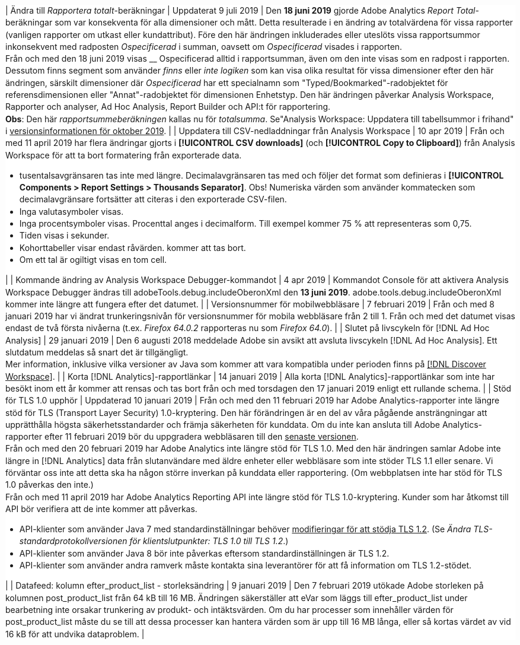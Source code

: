 | Ändra till _Rapportera totalt_-beräkningar | Uppdaterat 9 juli 2019 | Den **18 juni 2019** gjorde Adobe Analytics _Report Total_-beräkningar som var konsekventa för alla dimensioner och mått. Detta resulterade i en ändring av totalvärdena för vissa rapporter (vanligen rapporter om utkast eller kundattribut). Före den här ändringen inkluderades eller uteslöts vissa rapportsummor inkonsekvent med radposten _Ospecificerad_ i summan, oavsett om _Ospecificerad_ visades i rapporten. <br/>Från och med den 18 juni 2019 visas  __ Ospecificerad alltid i rapportsumman, även om den inte visas som en radpost i rapporten. Dessutom finns segment som använder _finns_ eller _inte logiken_ som kan visa olika resultat för vissa dimensioner efter den här ändringen, särskilt dimensioner där _Ospecificerad_ har ett specialnamn som &quot;Typed/Bookmarked&quot;-radobjektet för referensdimensionen eller &quot;Annat&quot;-radobjektet för dimensionen Enhetstyp. Den här ändringen påverkar Analysis Workspace, Rapporter och analyser, Ad Hoc Analysis, Report Builder och API:t för rapportering.<br>**Obs**: Den här  _rapportsummeberäkningen_ kallas nu för  _totalsumma_. Se&quot;Analysis Workspace: Uppdatera till tabellsummor i frihand&quot; i [versionsinformationen för oktober 2019](/c-legacy-releases/2019/10102019.md). |
| Uppdatera till CSV-nedladdningar från Analysis Workspace | 10 apr 2019 | Från och med 11 april 2019 har flera ändringar gjorts i **[!UICONTROL CSV downloads]** (och **[!UICONTROL Copy to Clipboard]**) från Analysis Workspace för att ta bort formatering från exporterade data.  <ul><li>tusentalsavgränsaren tas inte med längre. Decimalavgränsaren tas med och följer det format som definieras i **[!UICONTROL Components > Report Settings > Thousands Separator]**. Obs! Numeriska värden som använder kommatecken som decimalavgränsare fortsätter att citeras i den exporterade CSV-filen.</li><li>Inga valutasymboler visas.</li><li>Inga procentsymboler visas. Procenttal anges i decimalform. Till exempel kommer 75 % att representeras som 0,75.</li><li>Tiden visas i sekunder.</li><li>Kohorttabeller visar endast råvärden. kommer att tas bort.</li><li>Om ett tal är ogiltigt visas en tom cell.</li></ul> |
| Kommande ändring av Analysis Workspace Debugger-kommandot | 4 apr 2019 | Kommandot Console för att aktivera Analysis Workspace Debugger ändras till adobeTools.debug.includeOberonXml den **13 juni 2019**. adobe.tools.debug.includeOberonXml kommer inte längre att fungera efter det datumet. |
| Versionsnummer för mobilwebbläsare | 7 februari 2019 | Från och med 8 januari 2019 har vi ändrat trunkeringsnivån för versionsnummer för mobila webbläsare från 2 till 1. Från och med det datumet visas endast de två första nivåerna (t.ex. _Firefox 64.0.2_ rapporteras nu som _Firefox 64.0_). |
| Slutet på livscykeln för [!DNL Ad Hoc Analysis] | 29 januari 2019 | Den 6 augusti 2018 meddelade Adobe sin avsikt att avsluta livscykeln [!DNL Ad Hoc Analysis]. Ett slutdatum meddelas så snart det är tillgängligt.<br/>Mer information, inklusive vilka versioner av Java som kommer att vara kompatibla under perioden finns på  [[!DNL Discover Workspace]](https://adobe.ly/discoverworkspace). |
| Korta [!DNL Analytics]-rapportlänkar | 14 januari 2019 | Alla korta [!DNL Analytics]-rapportlänkar som inte har besökt inom ett år kommer att rensas och tas bort från och med torsdagen den 17 januari 2019 enligt ett rullande schema. |
| Stöd för TLS 1.0 upphör | Uppdaterad 10 januari 2019 | Från och med den 11 februari 2019 har Adobe Analytics-rapporter inte längre stöd för TLS (Transport Layer Security) 1.0-kryptering. Den här förändringen är en del av våra pågående ansträngningar att upprätthålla högsta säkerhetsstandarder och främja säkerheten för kunddata. Om du inte kan ansluta till Adobe Analytics-rapporter efter 11 februari 2019 bör du uppgradera webbläsaren till den [senaste versionen](https://docs.adobe.com/content/help/en/analytics/admin/admin-tools/server-side-forwarding/ssf-requirements.html).<br/> Från och med den 20 februari 2019 har Adobe Analytics inte längre stöd för TLS 1.0. Med den här ändringen samlar Adobe inte längre in  [!DNL Analytics] data från slutanvändare med äldre enheter eller webbläsare som inte stöder TLS 1.1 eller senare. Vi förväntar oss inte att detta ska ha någon större inverkan på kunddata eller rapportering. (Om webbplatsen inte har stöd för TLS 1.0 påverkas den inte.) <br/>Från och med 11 april 2019 har Adobe Analytics Reporting API inte längre stöd för TLS 1.0-kryptering. Kunder som har åtkomst till API bör verifiera att de inte kommer att påverkas. <ul><li>API-klienter som använder Java 7 med standardinställningar behöver [modifieringar för att stödja TLS 1.2](https://www.java.com/en/configure_crypto.html). (Se _Ändra TLS-standardprotokollversionen för klientslutpunkter: TLS 1.0 till TLS 1.2_.) </li><li>API-klienter som använder Java 8 bör inte påverkas eftersom standardinställningen är TLS 1.2.</li><li> API-klienter som använder andra ramverk måste kontakta sina leverantörer för att få information om TLS 1.2-stödet.</li></ul> |
| Datafeed: kolumn efter_product_list - storleksändring | 9 januari 2019 | Den 7 februari 2019 utökade Adobe storleken på kolumnen post_product_list från 64 kB till 16 MB. Ändringen säkerställer att eVar som läggs till efter_product_list under bearbetning inte orsakar trunkering av produkt- och intäktsvärden. Om du har processer som innehåller värden för post_product_list måste du se till att dessa processer kan hantera värden som är upp till 16 MB långa, eller så kortas värdet av vid 16 kB för att undvika dataproblem. |